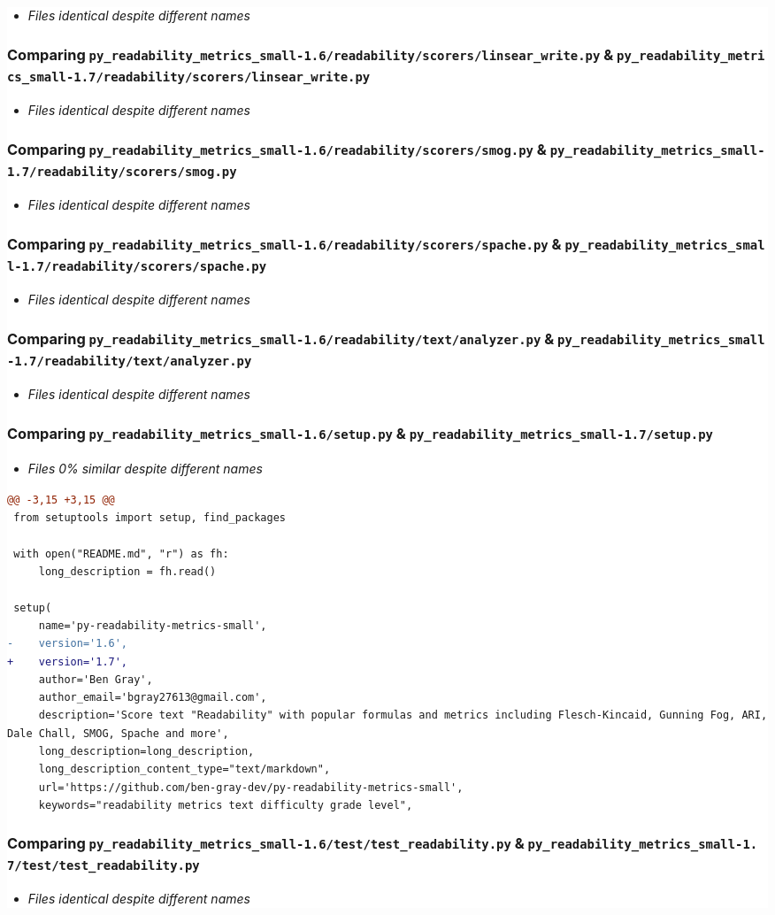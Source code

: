  * *Files identical despite different names*

### Comparing `py_readability_metrics_small-1.6/readability/scorers/linsear_write.py` & `py_readability_metrics_small-1.7/readability/scorers/linsear_write.py`

 * *Files identical despite different names*

### Comparing `py_readability_metrics_small-1.6/readability/scorers/smog.py` & `py_readability_metrics_small-1.7/readability/scorers/smog.py`

 * *Files identical despite different names*

### Comparing `py_readability_metrics_small-1.6/readability/scorers/spache.py` & `py_readability_metrics_small-1.7/readability/scorers/spache.py`

 * *Files identical despite different names*

### Comparing `py_readability_metrics_small-1.6/readability/text/analyzer.py` & `py_readability_metrics_small-1.7/readability/text/analyzer.py`

 * *Files identical despite different names*

### Comparing `py_readability_metrics_small-1.6/setup.py` & `py_readability_metrics_small-1.7/setup.py`

 * *Files 0% similar despite different names*

```diff
@@ -3,15 +3,15 @@
 from setuptools import setup, find_packages
 
 with open("README.md", "r") as fh:
     long_description = fh.read()
 
 setup(
     name='py-readability-metrics-small',
-    version='1.6',
+    version='1.7',
     author='Ben Gray',
     author_email='bgray27613@gmail.com',
     description='Score text "Readability" with popular formulas and metrics including Flesch-Kincaid, Gunning Fog, ARI, Dale Chall, SMOG, Spache and more',
     long_description=long_description,
     long_description_content_type="text/markdown",
     url='https://github.com/ben-gray-dev/py-readability-metrics-small',
     keywords="readability metrics text difficulty grade level",
```

### Comparing `py_readability_metrics_small-1.6/test/test_readability.py` & `py_readability_metrics_small-1.7/test/test_readability.py`

 * *Files identical despite different names*

